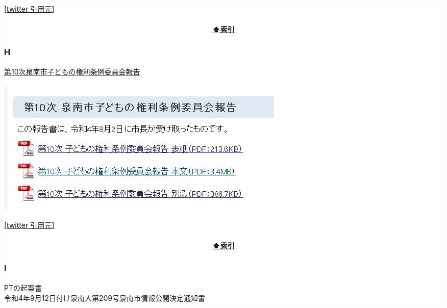 [[twitter 引用元]](https://twitter.com/readygosennan/status/1624763501872054272)  

<h4 style="text-align:center;"><a href="#索引">⬆索引</a></h4>  

### H
[第10次泉南市子どもの権利条例委員会報告](https://www.city.sennan.lg.jp/shisei/jinken/kodomo_kenri/1618195154945.html#a4)  

[![B](/assets/images/readygo-A.jpg)](https://www.city.sennan.lg.jp/shisei/jinken/kodomo_kenri/1618195154945.html#a4)  

[[twitter 引用元]](https://twitter.com/readygosennan/status/1624758649250873355)  

<h4 style="text-align:center;"><a href="#索引">⬆索引</a></h4>   

### I 
PTの起案書  
令和4年9月12日付け泉南人第209号泉南市情報公開決定通知書  
